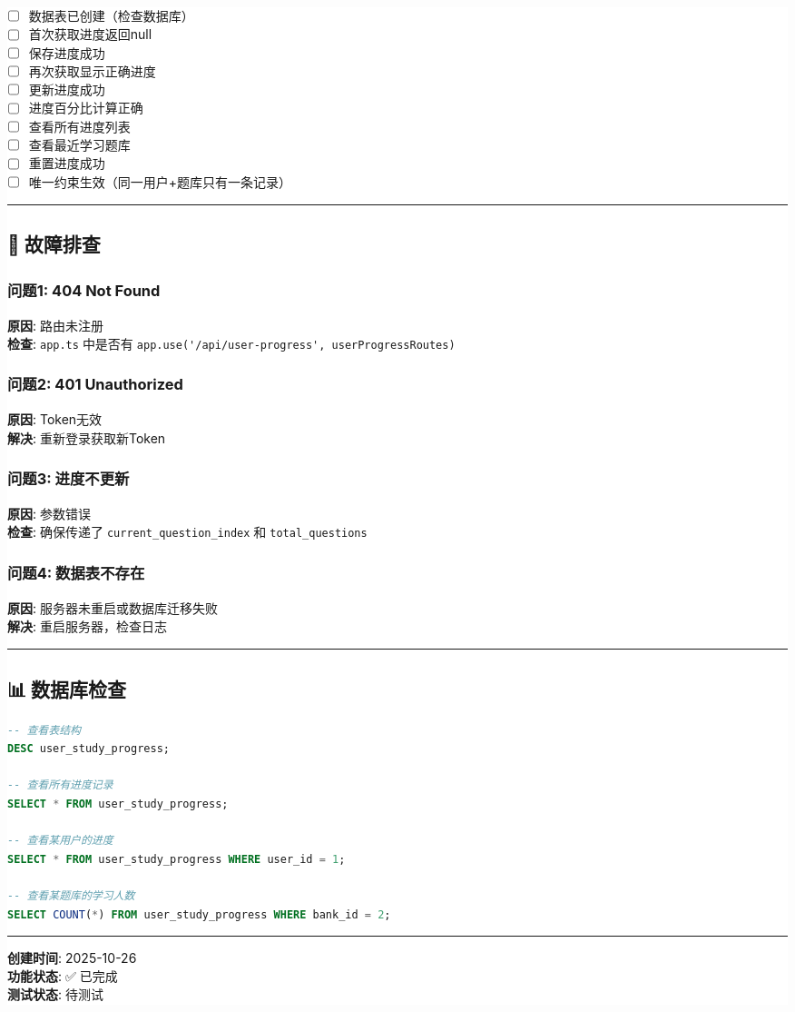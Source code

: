 - [ ] 数据表已创建（检查数据库）
- [ ] 首次获取进度返回null
- [ ] 保存进度成功
- [ ] 再次获取显示正确进度
- [ ] 更新进度成功
- [ ] 进度百分比计算正确
- [ ] 查看所有进度列表
- [ ] 查看最近学习题库
- [ ] 重置进度成功
- [ ] 唯一约束生效（同一用户+题库只有一条记录）

---

## 🔧 故障排查

### 问题1: 404 Not Found
**原因**: 路由未注册  
**检查**: `app.ts` 中是否有 `app.use('/api/user-progress', userProgressRoutes)`

### 问题2: 401 Unauthorized
**原因**: Token无效  
**解决**: 重新登录获取新Token

### 问题3: 进度不更新
**原因**: 参数错误  
**检查**: 确保传递了 `current_question_index` 和 `total_questions`

### 问题4: 数据表不存在
**原因**: 服务器未重启或数据库迁移失败  
**解决**: 重启服务器，检查日志

---

## 📊 数据库检查

```sql
-- 查看表结构
DESC user_study_progress;

-- 查看所有进度记录
SELECT * FROM user_study_progress;

-- 查看某用户的进度
SELECT * FROM user_study_progress WHERE user_id = 1;

-- 查看某题库的学习人数
SELECT COUNT(*) FROM user_study_progress WHERE bank_id = 2;
```

---

**创建时间**: 2025-10-26  
**功能状态**: ✅ 已完成  
**测试状态**: 待测试

